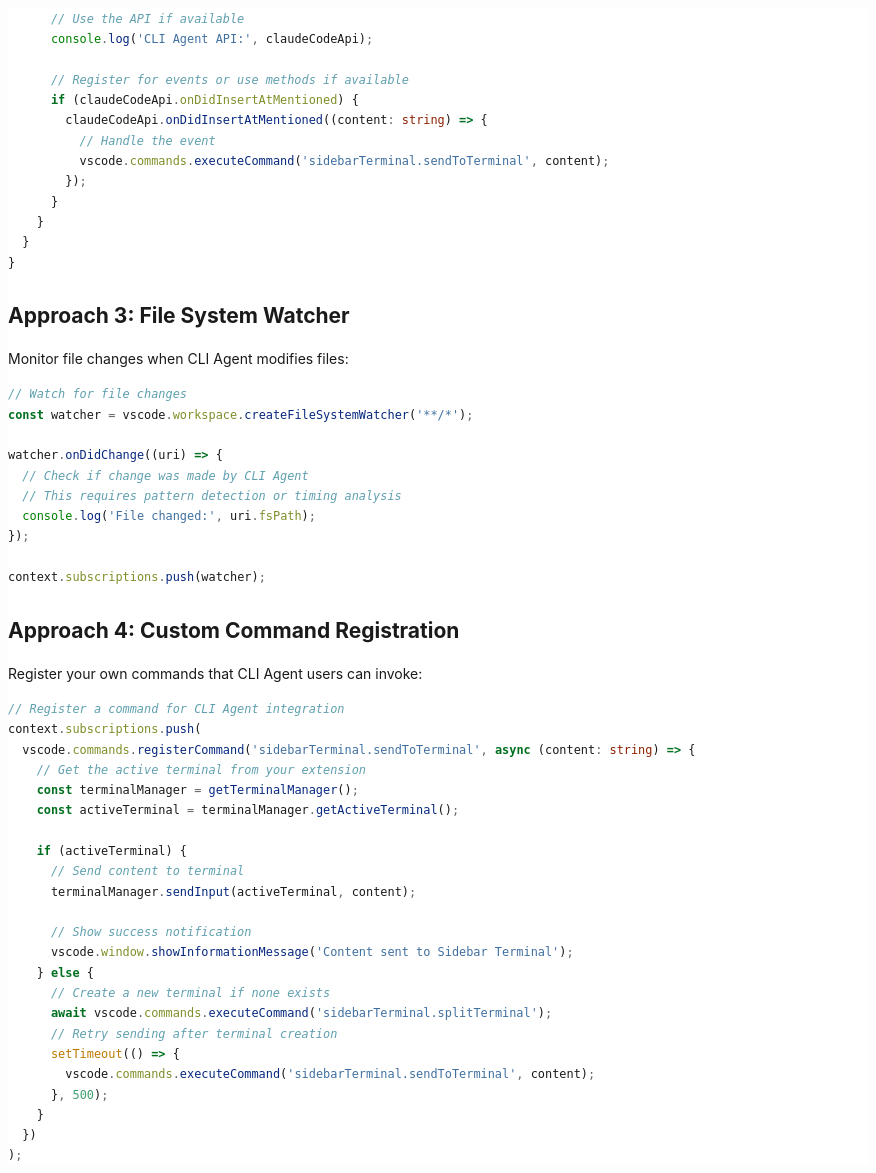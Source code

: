 ```typescript
      // Use the API if available
      console.log('CLI Agent API:', claudeCodeApi);
      
      // Register for events or use methods if available
      if (claudeCodeApi.onDidInsertAtMentioned) {
        claudeCodeApi.onDidInsertAtMentioned((content: string) => {
          // Handle the event
          vscode.commands.executeCommand('sidebarTerminal.sendToTerminal', content);
        });
      }
    }
  }
}
```

## Approach 3: File System Watcher

Monitor file changes when CLI Agent modifies files:

```typescript
// Watch for file changes
const watcher = vscode.workspace.createFileSystemWatcher('**/*');

watcher.onDidChange((uri) => {
  // Check if change was made by CLI Agent
  // This requires pattern detection or timing analysis
  console.log('File changed:', uri.fsPath);
});

context.subscriptions.push(watcher);
```

## Approach 4: Custom Command Registration

Register your own commands that CLI Agent users can invoke:

```typescript
// Register a command for CLI Agent integration
context.subscriptions.push(
  vscode.commands.registerCommand('sidebarTerminal.sendToTerminal', async (content: string) => {
    // Get the active terminal from your extension
    const terminalManager = getTerminalManager();
    const activeTerminal = terminalManager.getActiveTerminal();
    
    if (activeTerminal) {
      // Send content to terminal
      terminalManager.sendInput(activeTerminal, content);
      
      // Show success notification
      vscode.window.showInformationMessage('Content sent to Sidebar Terminal');
    } else {
      // Create a new terminal if none exists
      await vscode.commands.executeCommand('sidebarTerminal.splitTerminal');
      // Retry sending after terminal creation
      setTimeout(() => {
        vscode.commands.executeCommand('sidebarTerminal.sendToTerminal', content);
      }, 500);
    }
  })
);
```
